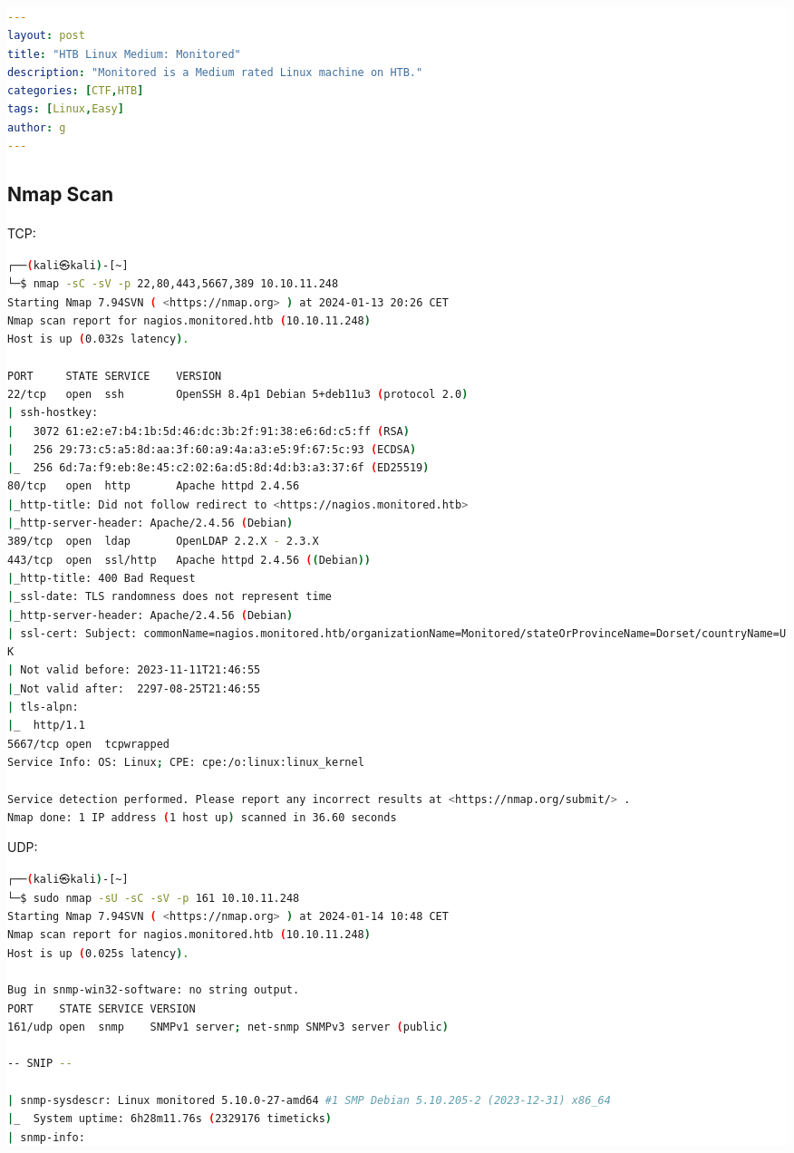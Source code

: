 ```yaml
---
layout: post
title: "HTB Linux Medium: Monitored"
description: "Monitored is a Medium rated Linux machine on HTB."
categories: [CTF,HTB]
tags: [Linux,Easy]
author: g
---
```


## Nmap Scan
TCP:
```bash
┌──(kali㉿kali)-[~]
└─$ nmap -sC -sV -p 22,80,443,5667,389 10.10.11.248
Starting Nmap 7.94SVN ( <https://nmap.org> ) at 2024-01-13 20:26 CET
Nmap scan report for nagios.monitored.htb (10.10.11.248)
Host is up (0.032s latency).

PORT     STATE SERVICE    VERSION
22/tcp   open  ssh        OpenSSH 8.4p1 Debian 5+deb11u3 (protocol 2.0)
| ssh-hostkey: 
|   3072 61:e2:e7:b4:1b:5d:46:dc:3b:2f:91:38:e6:6d:c5:ff (RSA)
|   256 29:73:c5:a5:8d:aa:3f:60:a9:4a:a3:e5:9f:67:5c:93 (ECDSA)
|_  256 6d:7a:f9:eb:8e:45:c2:02:6a:d5:8d:4d:b3:a3:37:6f (ED25519)
80/tcp   open  http       Apache httpd 2.4.56
|_http-title: Did not follow redirect to <https://nagios.monitored.htb>
|_http-server-header: Apache/2.4.56 (Debian)
389/tcp  open  ldap       OpenLDAP 2.2.X - 2.3.X
443/tcp  open  ssl/http   Apache httpd 2.4.56 ((Debian))
|_http-title: 400 Bad Request
|_ssl-date: TLS randomness does not represent time
|_http-server-header: Apache/2.4.56 (Debian)
| ssl-cert: Subject: commonName=nagios.monitored.htb/organizationName=Monitored/stateOrProvinceName=Dorset/countryName=UK
| Not valid before: 2023-11-11T21:46:55
|_Not valid after:  2297-08-25T21:46:55
| tls-alpn: 
|_  http/1.1
5667/tcp open  tcpwrapped
Service Info: OS: Linux; CPE: cpe:/o:linux:linux_kernel

Service detection performed. Please report any incorrect results at <https://nmap.org/submit/> .
Nmap done: 1 IP address (1 host up) scanned in 36.60 seconds
```

UDP:
```bash
┌──(kali㉿kali)-[~]
└─$ sudo nmap -sU -sC -sV -p 161 10.10.11.248
Starting Nmap 7.94SVN ( <https://nmap.org> ) at 2024-01-14 10:48 CET
Nmap scan report for nagios.monitored.htb (10.10.11.248)
Host is up (0.025s latency).

Bug in snmp-win32-software: no string output.
PORT    STATE SERVICE VERSION
161/udp open  snmp    SNMPv1 server; net-snmp SNMPv3 server (public)

-- SNIP -- 

| snmp-sysdescr: Linux monitored 5.10.0-27-amd64 #1 SMP Debian 5.10.205-2 (2023-12-31) x86_64
|_  System uptime: 6h28m11.76s (2329176 timeticks)
| snmp-info: 
```